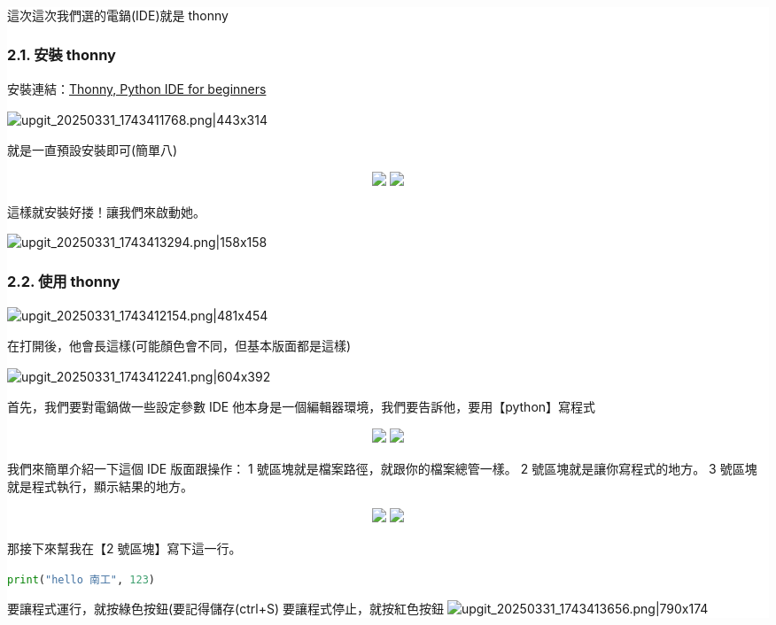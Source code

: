 這次這次我們選的電鍋(IDE)就是 thonny

### 2.1. 安裝 thonny

安裝連結：[Thonny, Python IDE for beginners](https://thonny.org/)

![upgit_20250331_1743411768.png|443x314](https://raw.githubusercontent.com/kcwc1029/obsidian-upgit-image/main/2025/03/upgit_20250331_1743411768.png)

就是一直預設安裝即可(簡單八)

<p align="center">
  <img src="https://raw.githubusercontent.com/kcwc1029/obsidian-upgit-image/main/2025/03/upgit_20250331_1743411857.png" width="45%"/>
   <img src="https://raw.githubusercontent.com/kcwc1029/obsidian-upgit-image/main/2025/03/upgit_20250331_1743411918.png" width="45%"/>
</p>

這樣就安裝好搂！讓我們來啟動她。

![upgit_20250331_1743413294.png|158x158](https://raw.githubusercontent.com/kcwc1029/obsidian-upgit-image/main/2025/03/upgit_20250331_1743413294.png)

### 2.2. 使用 thonny

![upgit_20250331_1743412154.png|481x454](https://raw.githubusercontent.com/kcwc1029/obsidian-upgit-image/main/2025/03/upgit_20250331_1743412154.png)

在打開後，他會長這樣(可能顏色會不同，但基本版面都是這樣)

![upgit_20250331_1743412241.png|604x392](https://raw.githubusercontent.com/kcwc1029/obsidian-upgit-image/main/2025/03/upgit_20250331_1743412241.png)

首先，我們要對電鍋做一些設定參數
IDE 他本身是一個編輯器環境，我們要告訴他，要用【python】寫程式

<p align="center">
  <img src="https://raw.githubusercontent.com/kcwc1029/obsidian-upgit-image/main/2025/03/upgit_20250331_1743412830.png" width="45%"/>
   <img src="https://raw.githubusercontent.com/kcwc1029/obsidian-upgit-image/main/2025/03/upgit_20250331_1743412877.png" width="45%"/>
</p>

我們來簡單介紹一下這個 IDE 版面跟操作：
1 號區塊就是檔案路徑，就跟你的檔案總管一樣。
2 號區塊就是讓你寫程式的地方。
3 號區塊就是程式執行，顯示結果的地方。

<p align="center">
  <img src="https://raw.githubusercontent.com/kcwc1029/obsidian-upgit-image/main/2025/03/upgit_20250331_1743413103.png" width="45%"/>
   <img src="https://raw.githubusercontent.com/kcwc1029/obsidian-upgit-image/main/2025/03/upgit_20250331_1743413160.png" width="45%"/>
</p>

那接下來幫我在【2 號區塊】寫下這一行。

```python
print("hello 南工", 123)
```

要讓程式運行，就按綠色按鈕(要記得儲存(ctrl+S)
要讓程式停止，就按紅色按鈕
![upgit_20250331_1743413656.png|790x174](https://raw.githubusercontent.com/kcwc1029/obsidian-upgit-image/main/2025/03/upgit_20250331_1743413656.png)
